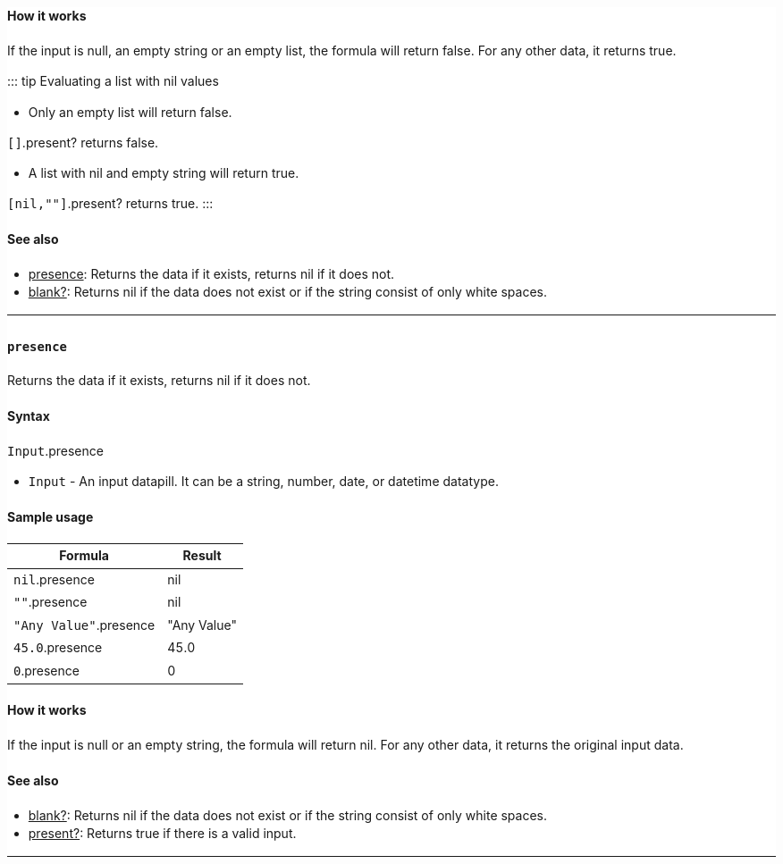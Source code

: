 #### How it works

If the input is null, an empty string or an empty list, the formula will return false. For any other data, it returns true.

::: tip Evaluating a list with nil values
- Only an empty list will return false.

<kbd>[]</kbd>.present? returns false.

- A list with nil and empty string will return true.

<kbd>[nil,""]</kbd>.present? returns true.
:::

#### See also

- [presence](/formulas/string-formulas.md#presence): Returns the data if it exists, returns nil if it does not.
- [blank?](/formulas/string-formulas.md#blank): Returns nil if the data does not exist or if the string consist of only white spaces.

---

### `presence`

Returns the data if it exists, returns nil if it does not.

#### Syntax

<kbd>Input</kbd>.presence

- <kbd>Input</kbd> - An input datapill. It can be a string, number, date, or datetime datatype.

#### Sample usage

| Formula                         | Result      |
| ------------------------------- | ----------- |
| <kbd>nil</kbd>.presence         | nil         |
| <kbd>""</kbd>.presence          | nil         |
| <kbd>"Any Value"</kbd>.presence | "Any Value" |
| <kbd>45.0</kbd>.presence        | 45.0        |
| <kbd>0</kbd>.presence           | 0           |

#### How it works

If the input is null or an empty string, the formula will return nil. For any other data, it returns the original input data.

#### See also

- [blank?](/formulas/string-formulas.md#blank): Returns nil if the data does not exist or if the string consist of only white spaces.
- [present?](/formulas/string-formulas.md#present): Returns true if there is a valid input.

---